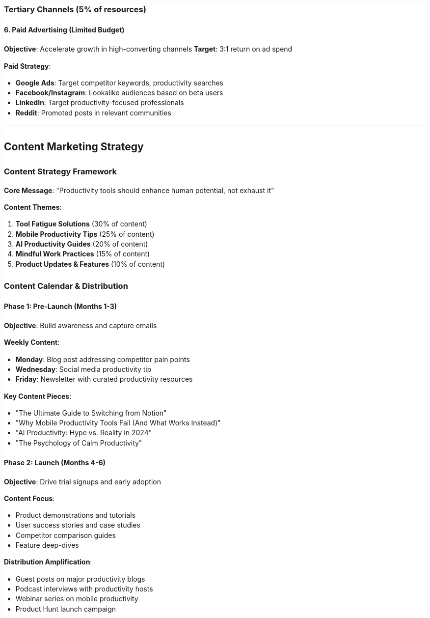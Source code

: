 ### Tertiary Channels (5% of resources)

#### 6. Paid Advertising (Limited Budget)
**Objective**: Accelerate growth in high-converting channels
**Target**: 3:1 return on ad spend

**Paid Strategy**:
- **Google Ads**: Target competitor keywords, productivity searches
- **Facebook/Instagram**: Lookalike audiences based on beta users
- **LinkedIn**: Target productivity-focused professionals
- **Reddit**: Promoted posts in relevant communities

---

## Content Marketing Strategy

### Content Strategy Framework

**Core Message**: "Productivity tools should enhance human potential, not exhaust it"

**Content Themes**:
1. **Tool Fatigue Solutions** (30% of content)
2. **Mobile Productivity Tips** (25% of content)  
3. **AI Productivity Guides** (20% of content)
4. **Mindful Work Practices** (15% of content)
5. **Product Updates & Features** (10% of content)

### Content Calendar & Distribution

#### Phase 1: Pre-Launch (Months 1-3)
**Objective**: Build awareness and capture emails

**Weekly Content**:
- **Monday**: Blog post addressing competitor pain points
- **Wednesday**: Social media productivity tip
- **Friday**: Newsletter with curated productivity resources

**Key Content Pieces**:
- "The Ultimate Guide to Switching from Notion"
- "Why Mobile Productivity Tools Fail (And What Works Instead)"  
- "AI Productivity: Hype vs. Reality in 2024"
- "The Psychology of Calm Productivity"

#### Phase 2: Launch (Months 4-6)
**Objective**: Drive trial signups and early adoption

**Content Focus**:
- Product demonstrations and tutorials
- User success stories and case studies
- Competitor comparison guides
- Feature deep-dives

**Distribution Amplification**:
- Guest posts on major productivity blogs
- Podcast interviews with productivity hosts
- Webinar series on mobile productivity
- Product Hunt launch campaign
